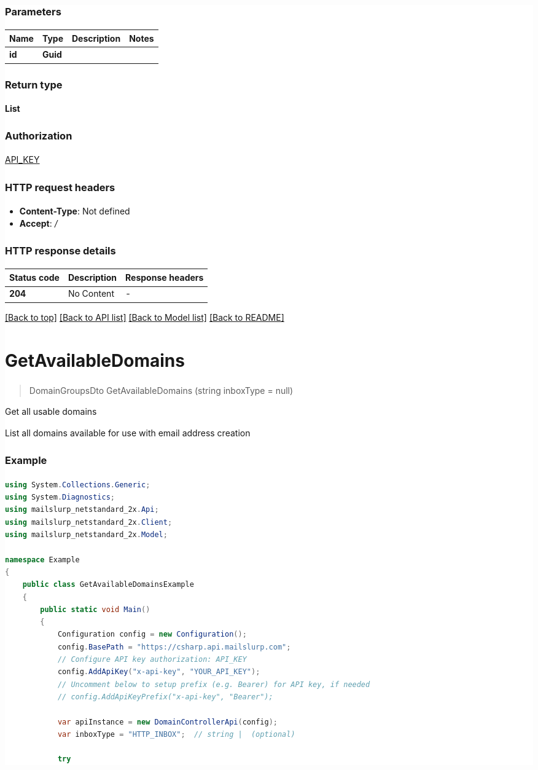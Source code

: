 ```csharp
```

### Parameters

| Name | Type | Description | Notes |
|------|------|-------------|-------|
| **id** | **Guid** |  |  |

### Return type

**List<string>**

### Authorization

[API_KEY](../README#API_KEY)

### HTTP request headers

 - **Content-Type**: Not defined
 - **Accept**: */*


### HTTP response details
| Status code | Description | Response headers |
|-------------|-------------|------------------|
| **204** | No Content |  -  |

[[Back to top]](#) [[Back to API list]](../README#documentation-for-api-endpoints) [[Back to Model list]](../README#documentation-for-models) [[Back to README]](../README)

<a name="getavailabledomains"></a>
# **GetAvailableDomains**
> DomainGroupsDto GetAvailableDomains (string inboxType = null)

Get all usable domains

List all domains available for use with email address creation

### Example
```csharp
using System.Collections.Generic;
using System.Diagnostics;
using mailslurp_netstandard_2x.Api;
using mailslurp_netstandard_2x.Client;
using mailslurp_netstandard_2x.Model;

namespace Example
{
    public class GetAvailableDomainsExample
    {
        public static void Main()
        {
            Configuration config = new Configuration();
            config.BasePath = "https://csharp.api.mailslurp.com";
            // Configure API key authorization: API_KEY
            config.AddApiKey("x-api-key", "YOUR_API_KEY");
            // Uncomment below to setup prefix (e.g. Bearer) for API key, if needed
            // config.AddApiKeyPrefix("x-api-key", "Bearer");

            var apiInstance = new DomainControllerApi(config);
            var inboxType = "HTTP_INBOX";  // string |  (optional) 

            try
```